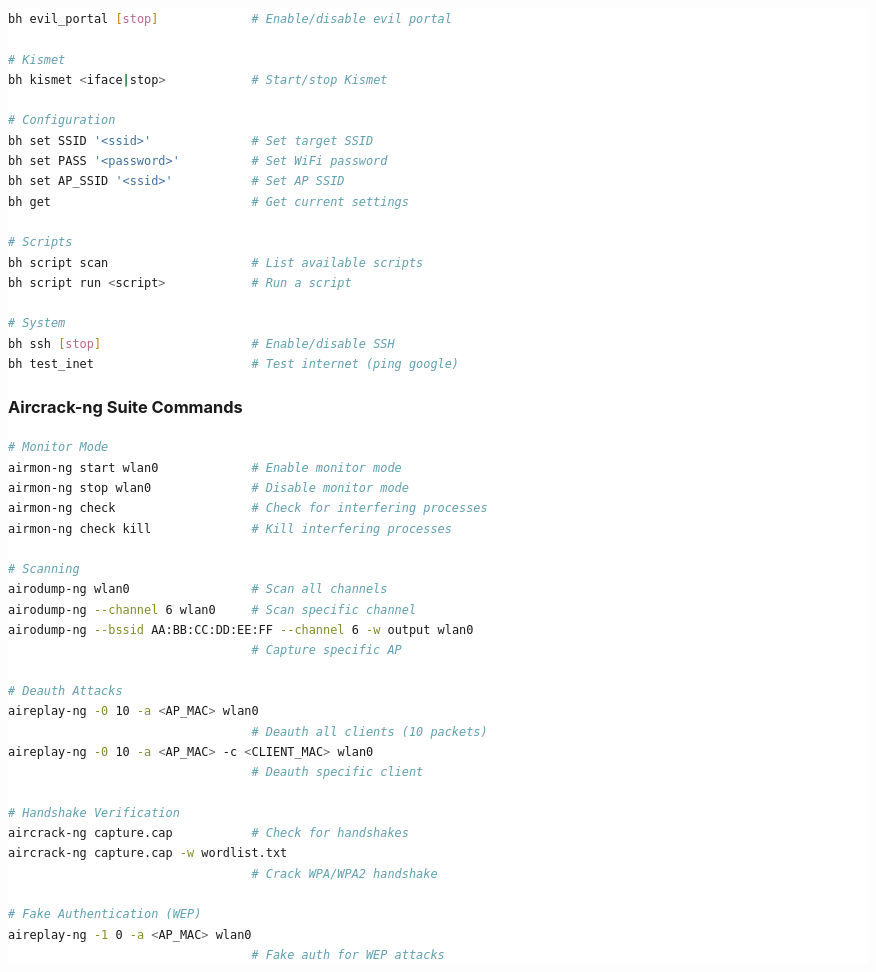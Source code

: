 ```bash
bh evil_portal [stop]             # Enable/disable evil portal

# Kismet
bh kismet <iface|stop>            # Start/stop Kismet

# Configuration
bh set SSID '<ssid>'              # Set target SSID
bh set PASS '<password>'          # Set WiFi password
bh set AP_SSID '<ssid>'           # Set AP SSID
bh get                            # Get current settings

# Scripts
bh script scan                    # List available scripts
bh script run <script>            # Run a script

# System
bh ssh [stop]                     # Enable/disable SSH
bh test_inet                      # Test internet (ping google)
```

### Aircrack-ng Suite Commands

```bash
# Monitor Mode
airmon-ng start wlan0             # Enable monitor mode
airmon-ng stop wlan0              # Disable monitor mode
airmon-ng check                   # Check for interfering processes
airmon-ng check kill              # Kill interfering processes

# Scanning
airodump-ng wlan0                 # Scan all channels
airodump-ng --channel 6 wlan0     # Scan specific channel
airodump-ng --bssid AA:BB:CC:DD:EE:FF --channel 6 -w output wlan0
                                  # Capture specific AP

# Deauth Attacks
aireplay-ng -0 10 -a <AP_MAC> wlan0
                                  # Deauth all clients (10 packets)
aireplay-ng -0 10 -a <AP_MAC> -c <CLIENT_MAC> wlan0
                                  # Deauth specific client

# Handshake Verification
aircrack-ng capture.cap           # Check for handshakes
aircrack-ng capture.cap -w wordlist.txt
                                  # Crack WPA/WPA2 handshake

# Fake Authentication (WEP)
aireplay-ng -1 0 -a <AP_MAC> wlan0
                                  # Fake auth for WEP attacks
```
